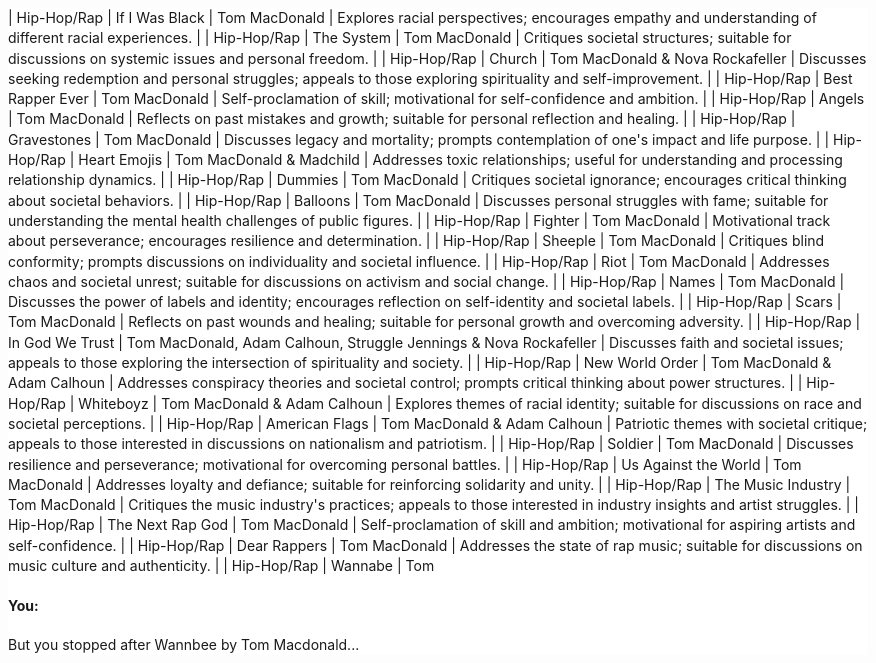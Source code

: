 \| Hip-Hop/Rap | If I Was Black | Tom MacDonald | Explores racial perspectives; encourages empathy and understanding of different racial experiences. |
\| Hip-Hop/Rap | The System | Tom MacDonald | Critiques societal structures; suitable for discussions on systemic issues and personal freedom. |
\| Hip-Hop/Rap | Church | Tom MacDonald & Nova Rockafeller | Discusses seeking redemption and personal struggles; appeals to those exploring spirituality and self-improvement. |
\| Hip-Hop/Rap | Best Rapper Ever | Tom MacDonald | Self-proclamation of skill; motivational for self-confidence and ambition. |
\| Hip-Hop/Rap | Angels | Tom MacDonald | Reflects on past mistakes and growth; suitable for personal reflection and healing. |
\| Hip-Hop/Rap | Gravestones | Tom MacDonald | Discusses legacy and mortality; prompts contemplation of one's impact and life purpose. |
\| Hip-Hop/Rap | Heart Emojis | Tom MacDonald & Madchild | Addresses toxic relationships; useful for understanding and processing relationship dynamics. |
\| Hip-Hop/Rap | Dummies | Tom MacDonald | Critiques societal ignorance; encourages critical thinking about societal behaviors. |
\| Hip-Hop/Rap | Balloons | Tom MacDonald | Discusses personal struggles with fame; suitable for understanding the mental health challenges of public figures. |
\| Hip-Hop/Rap | Fighter | Tom MacDonald | Motivational track about perseverance; encourages resilience and determination. |
\| Hip-Hop/Rap | Sheeple | Tom MacDonald | Critiques blind conformity; prompts discussions on individuality and societal influence. |
\| Hip-Hop/Rap | Riot | Tom MacDonald | Addresses chaos and societal unrest; suitable for discussions on activism and social change. |
\| Hip-Hop/Rap | Names | Tom MacDonald | Discusses the power of labels and identity; encourages reflection on self-identity and societal labels. |
\| Hip-Hop/Rap | Scars | Tom MacDonald | Reflects on past wounds and healing; suitable for personal growth and overcoming adversity. |
\| Hip-Hop/Rap | In God We Trust | Tom MacDonald, Adam Calhoun, Struggle Jennings & Nova Rockafeller | Discusses faith and societal issues; appeals to those exploring the intersection of spirituality and society. |
\| Hip-Hop/Rap | New World Order | Tom MacDonald & Adam Calhoun | Addresses conspiracy theories and societal control; prompts critical thinking about power structures. |
\| Hip-Hop/Rap | Whiteboyz | Tom MacDonald & Adam Calhoun | Explores themes of racial identity; suitable for discussions on race and societal perceptions. |
\| Hip-Hop/Rap | American Flags | Tom MacDonald & Adam Calhoun | Patriotic themes with societal critique; appeals to those interested in discussions on nationalism and patriotism. |
\| Hip-Hop/Rap | Soldier | Tom MacDonald | Discusses resilience and perseverance; motivational for overcoming personal battles. |
\| Hip-Hop/Rap | Us Against the World | Tom MacDonald | Addresses loyalty and defiance; suitable for reinforcing solidarity and unity. |
\| Hip-Hop/Rap | The Music Industry | Tom MacDonald | Critiques the music industry's practices; appeals to those interested in industry insights and artist struggles. |
\| Hip-Hop/Rap | The Next Rap God | Tom MacDonald | Self-proclamation of skill and ambition; motivational for aspiring artists and self-confidence. |
\| Hip-Hop/Rap | Dear Rappers | Tom MacDonald | Addresses the state of rap music; suitable for discussions on music culture and authenticity. |
\| Hip-Hop/Rap | Wannabe | Tom


#### You:
But you stopped after Wannbee by Tom Macdonald...
